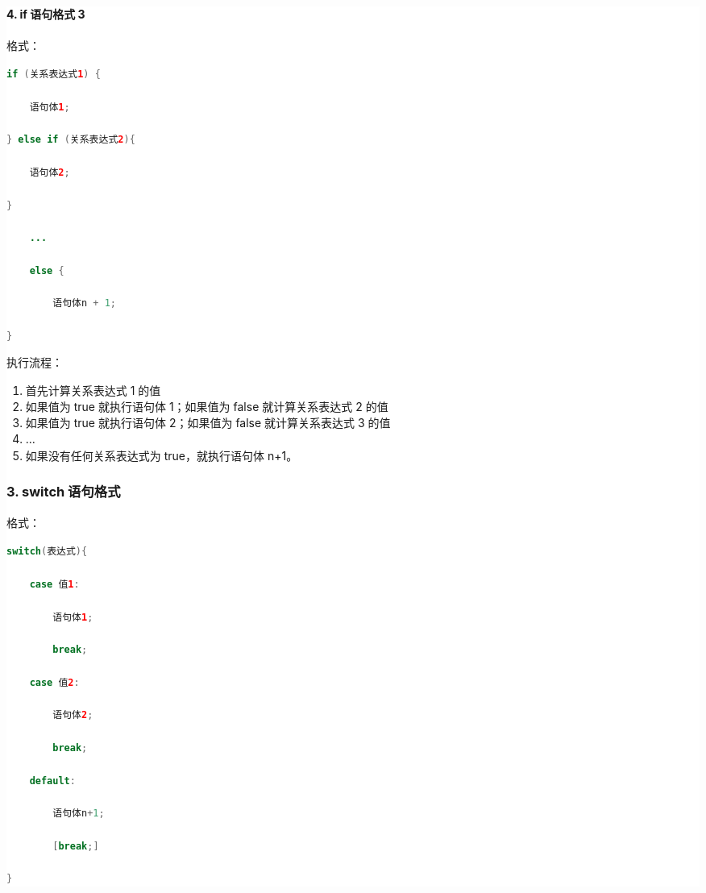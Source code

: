 #### 4. if 语句格式 3

格式：

```java
if (关系表达式1) {

	语句体1;

} else if (关系表达式2){

	语句体2;

}

	...

	else {

		语句体n + 1;

}
```

执行流程：

1. 首先计算关系表达式 1 的值
2. 如果值为 true 就执行语句体 1；如果值为 false 就计算关系表达式 2 的值
3. 如果值为 true 就执行语句体 2；如果值为 false 就计算关系表达式 3 的值
4. ...
5. 如果没有任何关系表达式为 true，就执行语句体 n+1。

### 3. switch 语句格式

格式：

```java
switch(表达式){

	case 值1:

		语句体1;

		break;

	case 值2:

		语句体2;

		break;

	default:

		语句体n+1;

		[break;]

}
```

